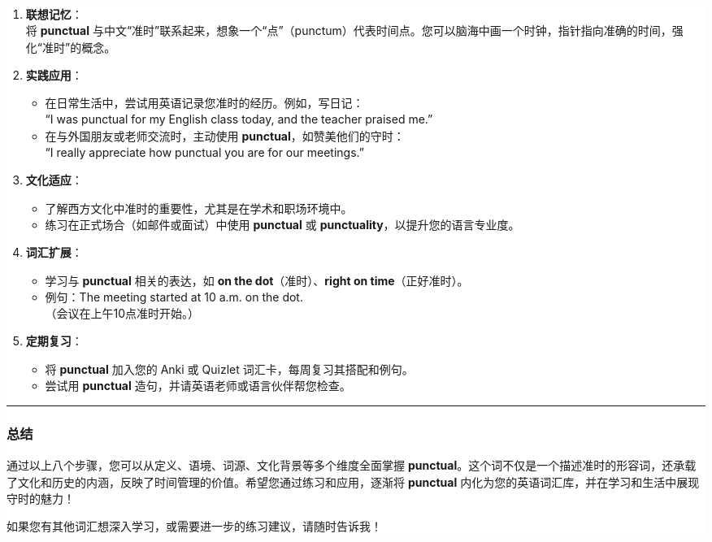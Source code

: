 1. **联想记忆**：  
   将 **punctual** 与中文“准时”联系起来，想象一个“点”（punctum）代表时间点。您可以脑海中画一个时钟，指针指向准确的时间，强化“准时”的概念。  

2. **实践应用**：  
   - 在日常生活中，尝试用英语记录您准时的经历。例如，写日记：  
     “I was punctual for my English class today, and the teacher praised me.”  
   - 在与外国朋友或老师交流时，主动使用 **punctual**，如赞美他们的守时：  
     “I really appreciate how punctual you are for our meetings.”  

3. **文化适应**：  
   - 了解西方文化中准时的重要性，尤其是在学术和职场环境中。  
   - 练习在正式场合（如邮件或面试）中使用 **punctual** 或 **punctuality**，以提升您的语言专业度。  

4. **词汇扩展**：  
   - 学习与 **punctual** 相关的表达，如 **on the dot**（准时）、**right on time**（正好准时）。  
   - 例句：The meeting started at 10 a.m. on the dot.  
     （会议在上午10点准时开始。）  

5. **定期复习**：  
   - 将 **punctual** 加入您的 Anki 或 Quizlet 词汇卡，每周复习其搭配和例句。  
   - 尝试用 **punctual** 造句，并请英语老师或语言伙伴帮您检查。  

---

### 总结

通过以上八个步骤，您可以从定义、语境、词源、文化背景等多个维度全面掌握 **punctual**。这个词不仅是一个描述准时的形容词，还承载了文化和历史的内涵，反映了时间管理的价值。希望您通过练习和应用，逐渐将 **punctual** 内化为您的英语词汇库，并在学习和生活中展现守时的魅力！  

如果您有其他词汇想深入学习，或需要进一步的练习建议，请随时告诉我！